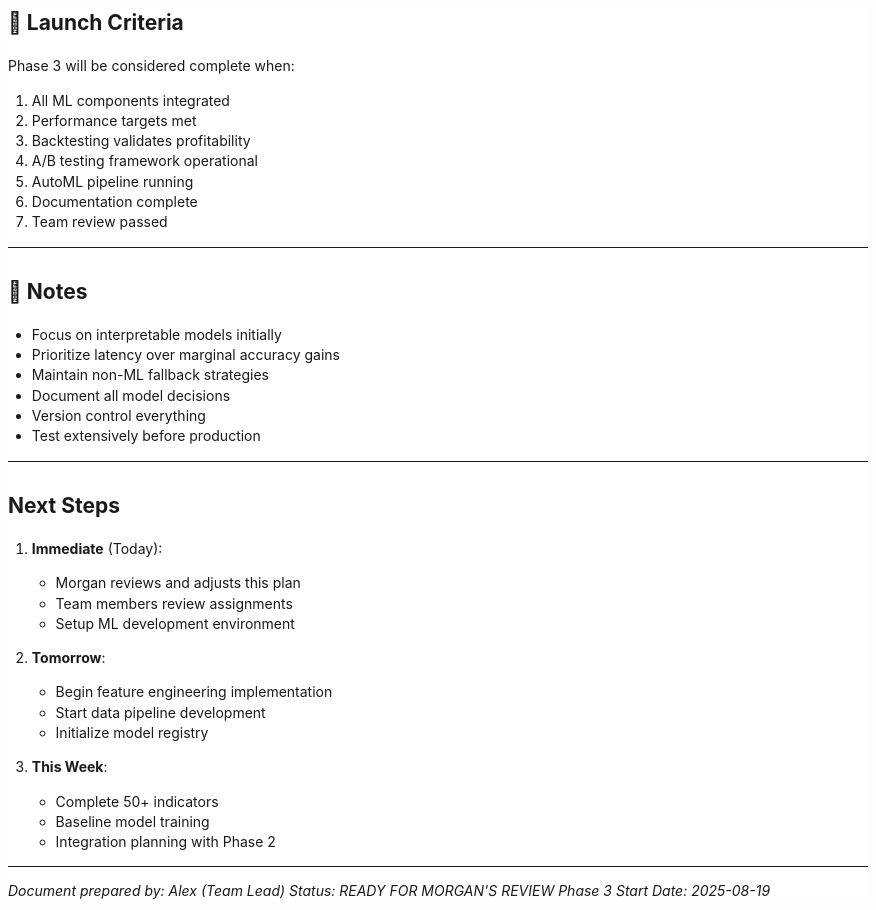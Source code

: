 
## 🚀 Launch Criteria

Phase 3 will be considered complete when:
1. All ML components integrated
2. Performance targets met
3. Backtesting validates profitability
4. A/B testing framework operational
5. AutoML pipeline running
6. Documentation complete
7. Team review passed

---

## 📝 Notes

- Focus on interpretable models initially
- Prioritize latency over marginal accuracy gains
- Maintain non-ML fallback strategies
- Document all model decisions
- Version control everything
- Test extensively before production

---

## Next Steps

1. **Immediate** (Today):
   - Morgan reviews and adjusts this plan
   - Team members review assignments
   - Setup ML development environment

2. **Tomorrow**:
   - Begin feature engineering implementation
   - Start data pipeline development
   - Initialize model registry

3. **This Week**:
   - Complete 50+ indicators
   - Baseline model training
   - Integration planning with Phase 2

---

*Document prepared by: Alex (Team Lead)*
*Status: READY FOR MORGAN'S REVIEW*
*Phase 3 Start Date: 2025-08-19*
